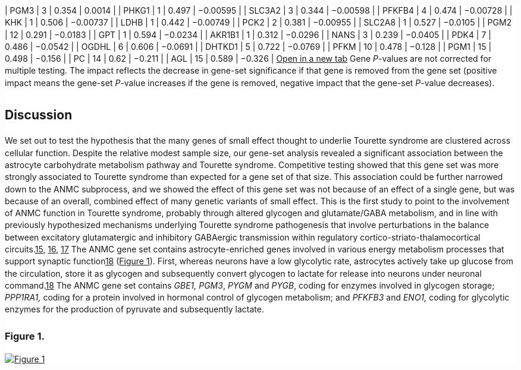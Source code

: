 | PGM3 | 3 | 0.354 | 0.0014 |
| PHKG1 | 1 | 0.497 | −0.00595 |
| SLC3A2 | 3 | 0.344 | −0.00598 |
| PFKFB4 | 4 | 0.474 | −0.00728 |
| KHK | 1 | 0.506 | −0.00737 |
| LDHB | 1 | 0.442 | −0.00749 |
| PCK2 | 2 | 0.381 | −0.00955 |
| SLC2A8 | 1 | 0.527 | −0.0105 |
| PGM2 | 12 | 0.291 | −0.0183 |
| GPT | 1 | 0.594 | −0.0234 |
| AKR1B1 | 1 | 0.312 | −0.0296 |
| NANS | 3 | 0.239 | −0.0405 |
| PDK4 | 7 | 0.486 | −0.0542 |
| OGDHL | 6 | 0.606 | −0.0691 |
| DHTKD1 | 5 | 0.722 | −0.0769 |
| PFKM | 10 | 0.478 | −0.128 |
| PGM1 | 15 | 0.498 | −0.156 |
| PC | 14 | 0.62 | −0.211 |
| AGL | 15 | 0.589 | −0.326 |
[Open in a new tab](table/tbl2/)
Gene *P*-values are not corrected for multiple testing. The impact reflects the decrease in gene-set significance if that gene is removed from the gene set (positive impact means the gene-set *P*-value increases if the gene is removed, negative impact that the gene-set *P*-value decreases).
## Discussion
We set out to test the hypothesis that the many genes of small effect thought to underlie Tourette syndrome are clustered across cellular function. Despite the relative modest sample size, our gene-set analysis revealed a significant association between the astrocyte carbohydrate metabolism pathway and Tourette syndrome. Competitive testing showed that this gene set was more strongly associated to Tourette syndrome than expected for a gene set of that size. This association could be further narrowed down to the ANMC subprocess, and we showed the effect of this gene set was not because of an effect of a single gene, but was because of an overall, combined effect of many genetic variants of small effect. This is the first study to point to the involvement of ANMC function in Tourette syndrome, probably through altered glycogen and glutamate/GABA metabolism, and in line with previously hypothesized mechanisms underlying Tourette syndrome pathogenesis that involve perturbations in the balance between excitatory glutamatergic and inhibitory GABAergic transmission within regulatory cortico-striato-thalamocortical circuits.[15](#bib15), [16](#bib16), [17](#bib17)
The ANMC gene set contains astrocyte-enriched genes involved in various energy metabolism processes that support synaptic function[18](#bib18) ([Figure 1](#fig1)). First, whereas neurons have a low glycolytic rate, astrocytes actively take up glucose from the circulation, store it as glycogen and subsequently convert glycogen to lactate for release into neurons under neuronal command.[18](#bib18) The ANMC gene set contains *GBE1, PGM3*, *PYGM* and *PYGB*, coding for enzymes involved in glycogen storage; *PPP1RA1,* coding for a protein involved in hormonal control of glycogen metabolism; and *PFKFB3* and *ENO1,* coding for glycolytic enzymes for the production of pyruvate and subsequently lactate.
### Figure 1.
[![Figure 1](https://cdn.ncbi.nlm.nih.gov/pmc/blobs/9198/4613465/740abadc9a11/ejhg201522f1.jpg)](https://www.ncbi.nlm.nih.gov/core/lw/2.0/html/tileshop_pmc/tileshop_pmc_inline.html?title=Click%20on%20image%20to%20zoom&p=PMC3&id=4613465_ejhg201522f1.jpg)
